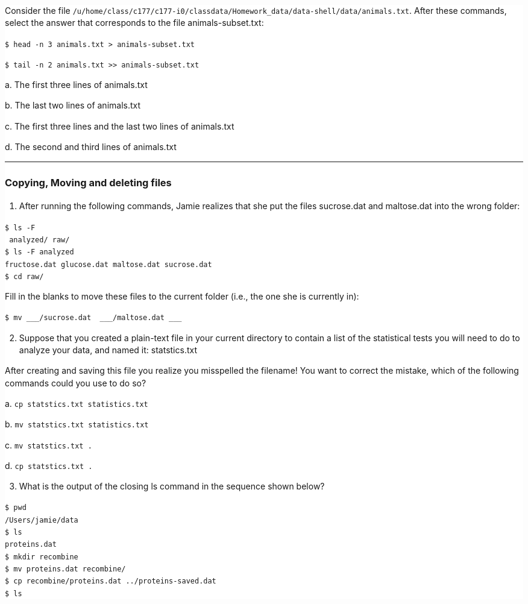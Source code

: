 Consider the file `/u/home/class/c177/c177-i0/classdata/Homework_data/data-shell/data/animals.txt`. After these commands, select the answer that corresponds to the file animals-subset.txt:

```
$ head -n 3 animals.txt > animals-subset.txt
```

```
$ tail -n 2 animals.txt >> animals-subset.txt
```

  a. The first three lines of animals.txt

  b. The last two lines of animals.txt

  c. The first three lines and the last two lines of animals.txt

  d. The second and third lines of animals.txt

---
### Copying, Moving and deleting files

1. After running the following commands, Jamie realizes that she put the files sucrose.dat and maltose.dat into the wrong folder:
```
$ ls -F
 analyzed/ raw/
$ ls -F analyzed
fructose.dat glucose.dat maltose.dat sucrose.dat
$ cd raw/
```
Fill in the blanks to move these files to the current folder (i.e., the one she is currently in):

```
$ mv ___/sucrose.dat  ___/maltose.dat ___
```

2. Suppose that you created a plain-text file in your current directory to contain a list of the statistical tests you will need to do to analyze your data, and named it: statstics.txt

After creating and saving this file you realize you misspelled the filename! You want to correct the mistake, which of the following commands could you use to do so?

  a. `cp statstics.txt statistics.txt`

  b. `mv statstics.txt statistics.txt`

  c. `mv statstics.txt .`

  d. `cp statstics.txt .`

3. What is the output of the closing ls command in the sequence shown below?
```
$ pwd
/Users/jamie/data
$ ls
proteins.dat
$ mkdir recombine
$ mv proteins.dat recombine/
$ cp recombine/proteins.dat ../proteins-saved.dat
$ ls
```
